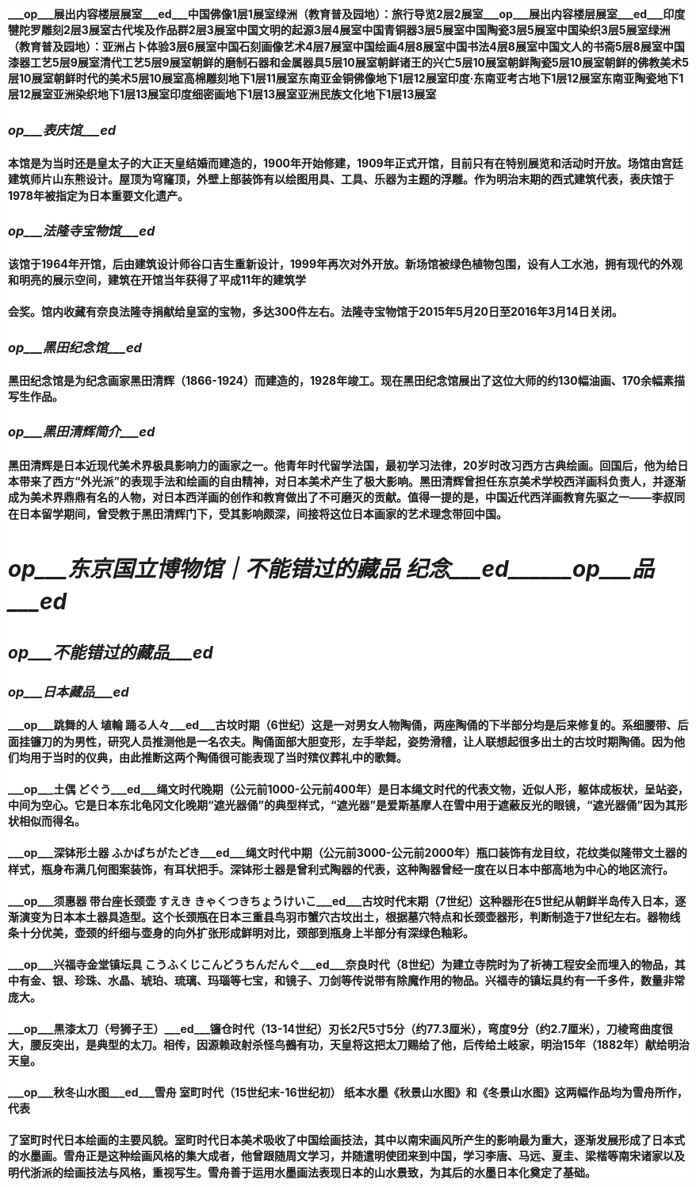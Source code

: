 #### ___op___展出内容楼层展室___ed___中国佛像1层1展室绿洲（教育普及园地）：旅行导览2层2展室___op___展出内容楼层展室___ed___印度犍陀罗雕刻2层3展室古代埃及作品群2层3展室中国文明的起源3层4展室中国青铜器3层5展室中国陶瓷3层5展室中国染织3层5展室绿洲（教育普及园地）：亚洲占卜体验3层6展室中国石刻画像艺术4层7展室中国绘画4层8展室中国书法4层8展室中国文人的书斋5层8展室中国漆器工艺5层9展室清代工艺5层9展室朝鲜的磨制石器和金属器具5层10展室朝鲜诸王的兴亡5层10展室朝鲜陶瓷5层10展室朝鲜的佛教美术5层10展室朝鲜时代的美术5层10展室高棉雕刻地下1层11展室东南亚金铜佛像地下1层12展室印度·东南亚考古地下1层12展室东南亚陶瓷地下1层12展室亚洲染织地下1层13展室印度细密画地下1层13展室亚洲民族文化地下1层13展室
### ___op___表庆馆___ed___
#### 本馆是为当时还是皇太子的大正天皇结婚而建造的，1900年开始修建，1909年正式开馆，目前只有在特别展览和活动时开放。场馆由宫廷建筑师片山东熊设计。屋顶为穹窿顶，外壁上部装饰有以绘图用具、工具、乐器为主题的浮雕。作为明治末期的西式建筑代表，表庆馆于1978年被指定为日本重要文化遗产。
### ___op___法隆寺宝物馆___ed___
#### 该馆于1964年开馆，后由建筑设计师谷口吉生重新设计，1999年再次对外开放。新场馆被绿色植物包围，设有人工水池，拥有现代的外观和明亮的展示空间，建筑在开馆当年获得了平成11年的建筑学
#### 会奖。馆内收藏有奈良法隆寺捐献给皇室的宝物，多达300件左右。法隆寺宝物馆于2015年5月20日至2016年3月14日关闭。
### ___op___黑田纪念馆___ed___
#### 黑田纪念馆是为纪念画家黑田清辉（1866-1924）而建造的，1928年竣工。现在黑田纪念馆展出了这位大师的约130幅油画、170余幅素描写生作品。
### ___op___黑田清辉简介___ed___
#### 黑田清辉是日本近现代美术界极具影响力的画家之一。他青年时代留学法国，最初学习法律，20岁时改习西方古典绘画。回国后，他为给日本带来了西方“外光派”的表现手法和绘画的自由精神，对日本美术产生了极大影响。黑田清辉曾担任东京美术学校西洋画科负责人，并逐渐成为美术界鼎鼎有名的人物，对日本西洋画的创作和教育做出了不可磨灭的贡献。值得一提的是，中国近代西洋画教育先驱之一——李叔同在日本留学期间，曾受教于黑田清辉门下，受其影响颇深，间接将这位日本画家的艺术理念带回中国。
# ___op___东京国立博物馆｜不能错过的藏品 纪念___ed______op___品___ed___
## ___op___不能错过的藏品___ed___
### ___op___日本藏品___ed___
#### ___op___跳舞的人 埴輪 踊る人々___ed___古坟时期（6世纪）这是一对男女人物陶俑，两座陶俑的下半部分均是后来修复的。系细腰带、后面挂镰刀的为男性，研究人员推测他是一名农夫。陶俑面部大胆变形，左手举起，姿势滑稽，让人联想起很多出土的古坟时期陶俑。因为他们均用于当时的仪典，由此推断这两个陶俑很可能表现了当时殡仪葬礼中的歌舞。
#### ___op___土偶 どぐう___ed___绳文时代晚期（公元前1000-公元前400年）是日本绳文时代的代表文物，近似人形，躯体成板状，呈站姿，中间为空心。它是日本东北龟冈文化晚期“遮光器俑”的典型样式，“遮光器”是爱斯基摩人在雪中用于遮蔽反光的眼镜，“遮光器俑”因为其形状相似而得名。
#### ___op___深钵形土器 ふかばちがたどき___ed___绳文时代中期（公元前3000-公元前2000年）瓶口装饰有龙目纹，花纹类似隆带文土器的样式，瓶身布满几何图案装饰，有耳状把手。深钵形土器是曾利式陶器的代表，这种陶器曾经一度在以日本中部高地为中心的地区流行。
#### ___op___须惠器 带台座长颈壶 すえき きゃくつきちょうけいこ___ed___古坟时代末期（7世纪）这种器形在5世纪从朝鲜半岛传入日本，逐渐演变为日本本土器具造型。这个长颈瓶在日本三重县鸟羽市蟹穴古坟出土，根据墓穴特点和长颈壶器形，判断制造于7世纪左右。器物线条十分优美，壶颈的纤细与壶身的向外扩张形成鲜明对比，颈部到瓶身上半部分有深绿色釉彩。
#### ___op___兴福寺金堂镇坛具 こうふくじこんどうちんだんぐ___ed___奈良时代（8世纪）为建立寺院时为了祈祷工程安全而埋入的物品，其中有金、银、珍珠、水晶、琥珀、琉璃、玛瑙等七宝，和镜子、刀剑等传说带有除魔作用的物品。兴福寺的镇坛具约有一千多件，数量非常庞大。
#### ___op___黒漆太刀（号狮子王）___ed___镰仓时代（13-14世纪）刃长2尺5寸5分（约77.3厘米），弯度9分（约2.7厘米），刀棱弯曲度很大，腰反突出，是典型的太刀。相传，因源赖政射杀怪鸟鵺有功，天皇将这把太刀赐给了他，后传给土岐家，明治15年（1882年）献给明治天皇。
#### ___op___秋冬山水图___ed___雪舟 室町时代（15世纪末-16世纪初） 纸本水墨《秋景山水图》和《冬景山水图》这两幅作品均为雪舟所作，代表
#### 了室町时代日本绘画的主要风貌。室町时代日本美术吸收了中国绘画技法，其中以南宋画风所产生的影响最为重大，逐渐发展形成了日本式的水墨画。雪舟正是这种绘画风格的集大成者，他曾跟随周文学习，并随遣明使团来到中国，学习李唐、马远、夏圭、梁楷等南宋诸家以及明代浙派的绘画技法与风格，重视写生。雪舟善于运用水墨画法表现日本的山水景致，为其后的水墨日本化奠定了基础。